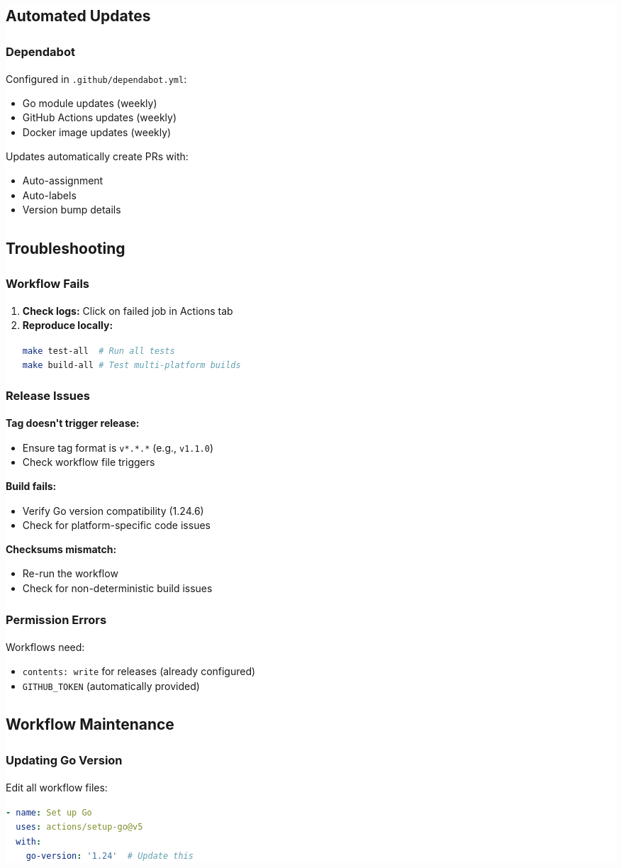 ## Automated Updates

### Dependabot

Configured in `.github/dependabot.yml`:
- Go module updates (weekly)
- GitHub Actions updates (weekly)
- Docker image updates (weekly)

Updates automatically create PRs with:
- Auto-assignment
- Auto-labels
- Version bump details

## Troubleshooting

### Workflow Fails

1. **Check logs:** Click on failed job in Actions tab
2. **Reproduce locally:**
   ```bash
   make test-all  # Run all tests
   make build-all # Test multi-platform builds
   ```

### Release Issues

**Tag doesn't trigger release:**
- Ensure tag format is `v*.*.*` (e.g., `v1.1.0`)
- Check workflow file triggers

**Build fails:**
- Verify Go version compatibility (1.24.6)
- Check for platform-specific code issues

**Checksums mismatch:**
- Re-run the workflow
- Check for non-deterministic build issues

### Permission Errors

Workflows need:
- `contents: write` for releases (already configured)
- `GITHUB_TOKEN` (automatically provided)

## Workflow Maintenance

### Updating Go Version

Edit all workflow files:
```yaml
- name: Set up Go
  uses: actions/setup-go@v5
  with:
    go-version: '1.24'  # Update this
```
